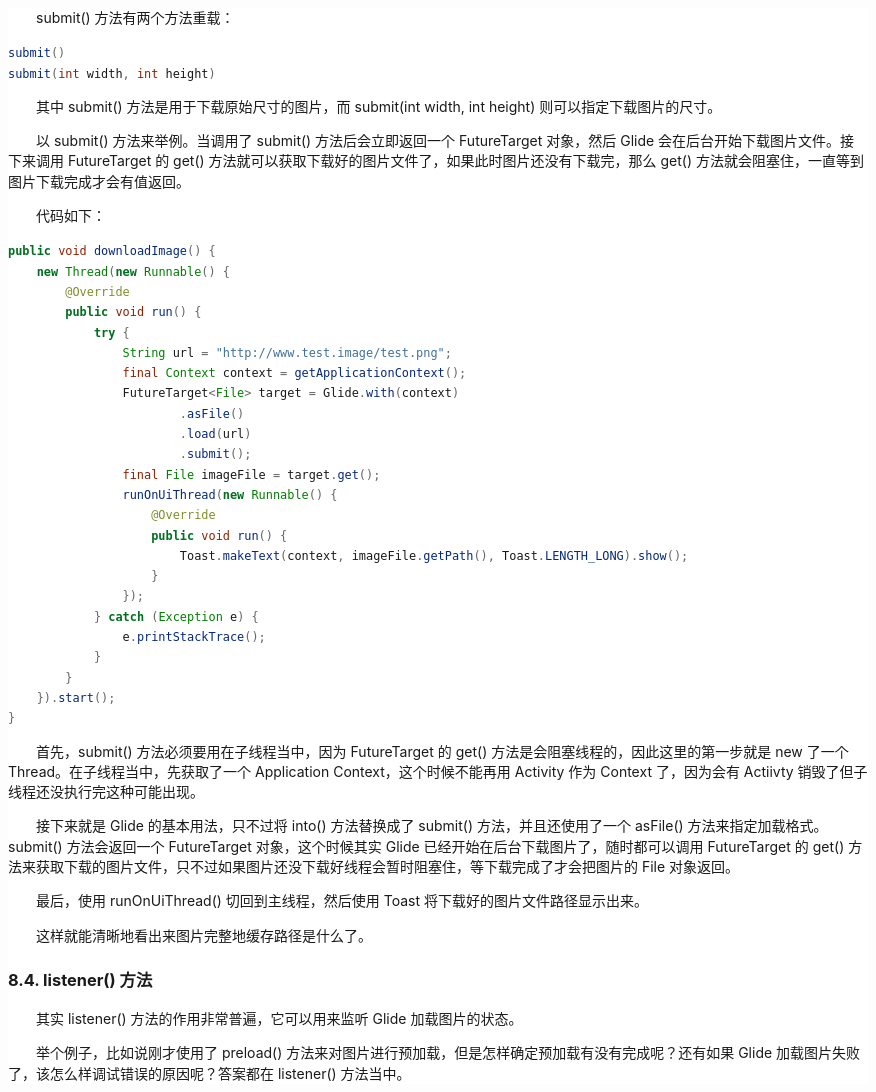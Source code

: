 　　submit() 方法有两个方法重载：

```java
submit()
submit(int width, int height)
```

　　其中 submit() 方法是用于下载原始尺寸的图片，而 submit(int width, int height) 则可以指定下载图片的尺寸。

　　以 submit() 方法来举例。当调用了 submit() 方法后会立即返回一个 FutureTarget 对象，然后 Glide 会在后台开始下载图片文件。接下来调用 FutureTarget 的 get() 方法就可以获取下载好的图片文件了，如果此时图片还没有下载完，那么 get() 方法就会阻塞住，一直等到图片下载完成才会有值返回。

　　代码如下：

```java
public void downloadImage() {
    new Thread(new Runnable() {
        @Override
        public void run() {
            try {
                String url = "http://www.test.image/test.png";
                final Context context = getApplicationContext();
                FutureTarget<File> target = Glide.with(context)
                        .asFile()
                        .load(url)
                        .submit();
                final File imageFile = target.get();
                runOnUiThread(new Runnable() {
                    @Override
                    public void run() {
                        Toast.makeText(context, imageFile.getPath(), Toast.LENGTH_LONG).show();
                    }
                });
            } catch (Exception e) {
                e.printStackTrace();
            }
        }
    }).start();
}
```

　　首先，submit() 方法必须要用在子线程当中，因为 FutureTarget 的 get() 方法是会阻塞线程的，因此这里的第一步就是 new 了一个 Thread。在子线程当中，先获取了一个 Application Context，这个时候不能再用 Activity 作为 Context 了，因为会有 Actiivty 销毁了但子线程还没执行完这种可能出现。

　　接下来就是 Glide 的基本用法，只不过将 into() 方法替换成了 submit() 方法，并且还使用了一个 asFile() 方法来指定加载格式。submit() 方法会返回一个 FutureTarget 对象，这个时候其实 Glide 已经开始在后台下载图片了，随时都可以调用 FutureTarget 的 get() 方法来获取下载的图片文件，只不过如果图片还没下载好线程会暂时阻塞住，等下载完成了才会把图片的 File 对象返回。

　　最后，使用 runOnUiThread() 切回到主线程，然后使用 Toast 将下载好的图片文件路径显示出来。

　　这样就能清晰地看出来图片完整地缓存路径是什么了。

### 8.4. listener() 方法

　　其实 listener() 方法的作用非常普遍，它可以用来监听 Glide 加载图片的状态。

　　举个例子，比如说刚才使用了 preload() 方法来对图片进行预加载，但是怎样确定预加载有没有完成呢？还有如果 Glide 加载图片失败了，该怎么样调试错误的原因呢？答案都在 listener() 方法当中。
